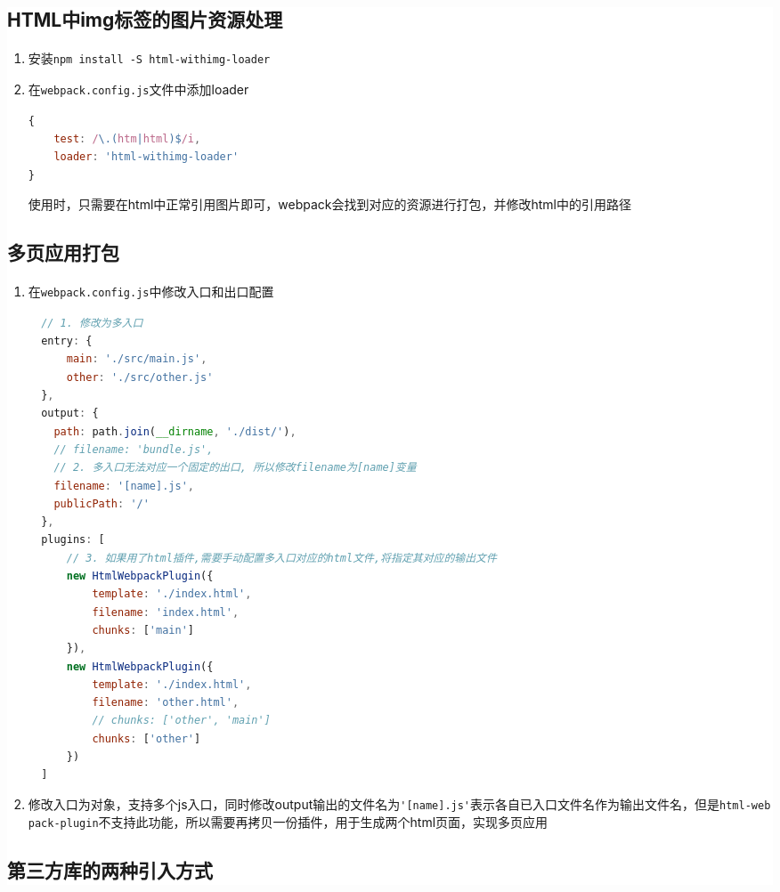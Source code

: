 ## HTML中img标签的图片资源处理

1. 安装`npm install -S html-withimg-loader`

2. 在`webpack.config.js`文件中添加loader

   ```js
   {
       test: /\.(htm|html)$/i,
       loader: 'html-withimg-loader'
   }
   ```

   使用时，只需要在html中正常引用图片即可，webpack会找到对应的资源进行打包，并修改html中的引用路径

## 多页应用打包

1. 在`webpack.config.js`中修改入口和出口配置

   ```js
     // 1. 修改为多入口
     entry: {
         main: './src/main.js',
         other: './src/other.js'
     },
     output: {
       path: path.join(__dirname, './dist/'),
       // filename: 'bundle.js',
       // 2. 多入口无法对应一个固定的出口, 所以修改filename为[name]变量
       filename: '[name].js',
       publicPath: '/'
     },
     plugins: [
         // 3. 如果用了html插件,需要手动配置多入口对应的html文件,将指定其对应的输出文件
         new HtmlWebpackPlugin({
             template: './index.html',
             filename: 'index.html',
             chunks: ['main']
         }),
         new HtmlWebpackPlugin({
             template: './index.html',
             filename: 'other.html',
             // chunks: ['other', 'main']
             chunks: ['other']
         })
     ]
   ```

2. 修改入口为对象，支持多个js入口，同时修改output输出的文件名为`'[name].js'`表示各自已入口文件名作为输出文件名，但是`html-webpack-plugin`不支持此功能，所以需要再拷贝一份插件，用于生成两个html页面，实现多页应用

## 第三方库的两种引入方式
